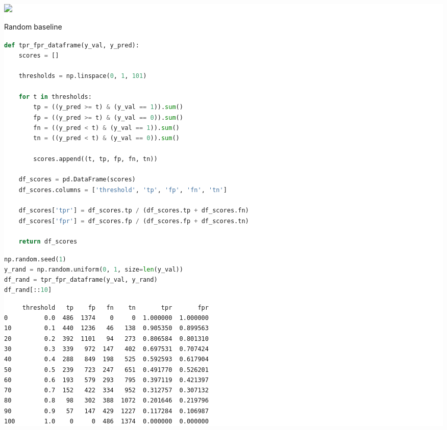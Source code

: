<div class="output display_data">

![](f3ab997e7485cfa216513fff29a9577a1461e2b5.png)

</div>

</div>

<div class="cell markdown">

Random baseline

</div>

<div class="cell code" data-execution_count="32">

``` python
def tpr_fpr_dataframe(y_val, y_pred):
    scores = []

    thresholds = np.linspace(0, 1, 101)

    for t in thresholds:
        tp = ((y_pred >= t) & (y_val == 1)).sum()
        fp = ((y_pred >= t) & (y_val == 0)).sum()
        fn = ((y_pred < t) & (y_val == 1)).sum()
        tn = ((y_pred < t) & (y_val == 0)).sum()

        scores.append((t, tp, fp, fn, tn))

    df_scores = pd.DataFrame(scores)
    df_scores.columns = ['threshold', 'tp', 'fp', 'fn', 'tn']

    df_scores['tpr'] = df_scores.tp / (df_scores.tp + df_scores.fn)
    df_scores['fpr'] = df_scores.fp / (df_scores.fp + df_scores.tn)

    return df_scores
```

</div>

<div class="cell code" data-execution_count="33">

``` python
np.random.seed(1)
y_rand = np.random.uniform(0, 1, size=len(y_val))
df_rand = tpr_fpr_dataframe(y_val, y_rand)
df_rand[::10]
```

<div class="output execute_result" data-execution_count="33">

``` 
     threshold   tp    fp   fn    tn       tpr       fpr
0          0.0  486  1374    0     0  1.000000  1.000000
10         0.1  440  1236   46   138  0.905350  0.899563
20         0.2  392  1101   94   273  0.806584  0.801310
30         0.3  339   972  147   402  0.697531  0.707424
40         0.4  288   849  198   525  0.592593  0.617904
50         0.5  239   723  247   651  0.491770  0.526201
60         0.6  193   579  293   795  0.397119  0.421397
70         0.7  152   422  334   952  0.312757  0.307132
80         0.8   98   302  388  1072  0.201646  0.219796
90         0.9   57   147  429  1227  0.117284  0.106987
100        1.0    0     0  486  1374  0.000000  0.000000
```

